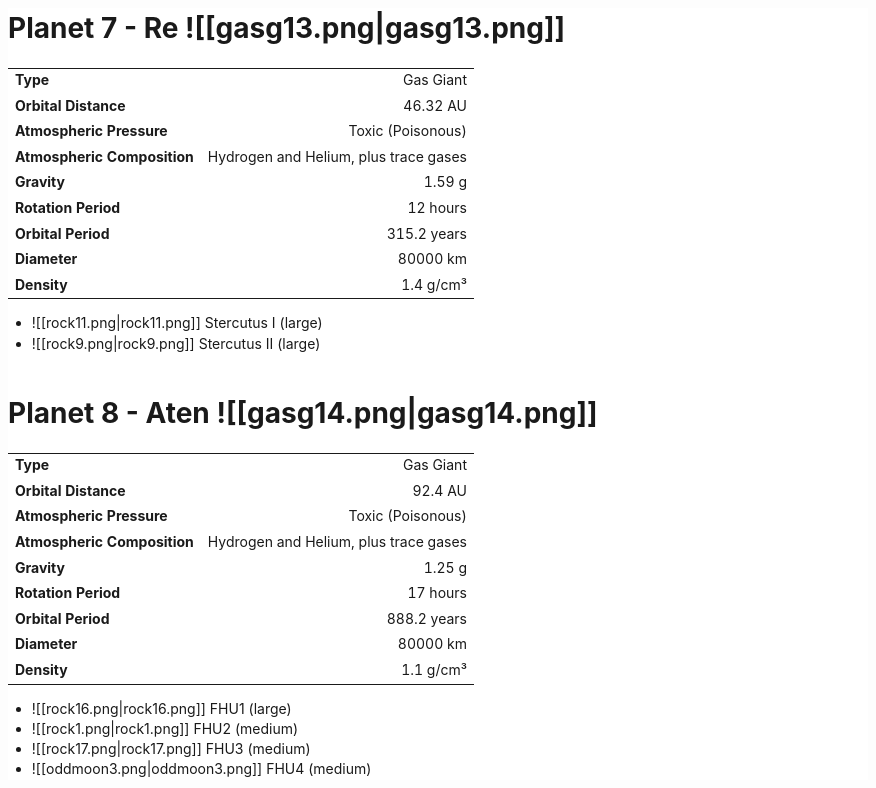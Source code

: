 



# Planet 7 - Re ![[gasg13.png\|gasg13.png]]
|                             |                           |
| --------------------------- | -------------------------:|
| **Type**                    |             Gas Giant |
| **Orbital Distance**        |   46.32 AU |
| **Atmospheric Pressure**    |       Toxic (Poisonous) |
| **Atmospheric Composition** |      Hydrogen and Helium, plus trace gases |
| **Gravity**                 |        1.59 g |
| **Rotation Period**         |  12 hours |
| **Orbital Period** | 315.2 years |
| **Diameter**                |      80000 km | 
| **Density**                 |    1.4 g/cm³ |



- ![[rock11.png\|rock11.png]] Stercutus I (large)
- ![[rock9.png\|rock9.png]] Stercutus II (large)


# Planet 8 - Aten ![[gasg14.png\|gasg14.png]]
|                             |                           |
| --------------------------- | -------------------------:|
| **Type**                    |             Gas Giant |
| **Orbital Distance**        |   92.4 AU |
| **Atmospheric Pressure**    |       Toxic (Poisonous) |
| **Atmospheric Composition** |      Hydrogen and Helium, plus trace gases |
| **Gravity**                 |        1.25 g |
| **Rotation Period**         |  17 hours |
| **Orbital Period** | 888.2 years |
| **Diameter**                |      80000 km | 
| **Density**                 |    1.1 g/cm³ |



- ![[rock16.png\|rock16.png]] FHU1 (large)
- ![[rock1.png\|rock1.png]] FHU2 (medium)
- ![[rock17.png\|rock17.png]] FHU3 (medium)
- ![[oddmoon3.png\|oddmoon3.png]] FHU4 (medium)
